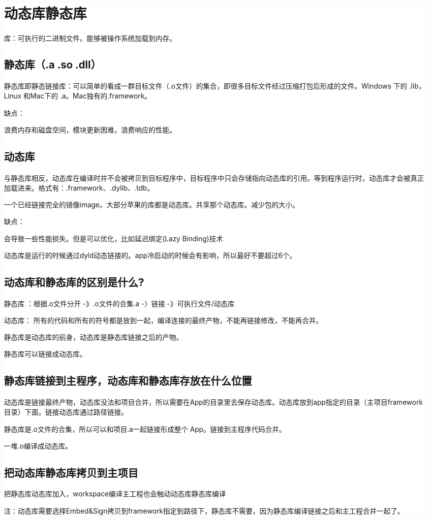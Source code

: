 # 动态库静态库

库：可执行的二进制文件。能够被操作系统加载到内存。

## 静态库（.a .so .dll）

静态库即静态链接库：可以简单的看成⼀群⽬标⽂件（.o文件）的集合，即很多⽬标⽂件经过压缩打包后形成的⽂件。Windows 下的 .lib，Linux 和Mac下的 .a。Mac独有的.framework。

缺点：

浪费内存和磁盘空间，模块更新困难，浪费响应的性能。

## 动态库

与静态库相反，动态库在编译时并不会被拷⻉到⽬标程序中，⽬标程序中只会存储指向动态库的引⽤。等到程序运⾏时，动态库才会被真正加载进来。格式有：.framework、.dylib、.tdb。

一个已经链接完全的镜像image。大部分苹果的库都是动态库。共享那个动态库。减少包的大小。

缺点：

会导致⼀些性能损失。但是可以优化，⽐如延迟绑定(Lazy Binding)技术

动态库是运行的时候通过dyld动态链接的。app冷启动的时候会有影响，所以最好不要超过6个。

## 动态库和静态库的区别是什么?

静态库 ：根据.o文件分开 -》.o文件的合集.a -〉链接 -》可执行文件/动态库

动态库： 所有的代码和所有的符号都是放到一起，编译连接的最终产物，不能再链接修改，不能再合并。

静态库是动态库的前身，动态库是静态库链接之后的产物。

静态库可以链接成动态库。

## 静态库链接到主程序，动态库和静态库存放在什么位置

动态库是链接最终产物，动态库没法和项目合并，所以需要在App的目录里去保存动态库。动态库放到app指定的目录（主项目framework目录）下面。链接动态库通过路径链接。 

静态库是.o文件的合集，所以可以和项目.a一起链接形成整个 App。链接到主程序代码合并。

一堆.o编译成动态库。

## 把动态库静态库拷贝到主项目

把静态库动态库加入，workspace编译主工程也会触动动态库静态库编译

注：动态库需要选择Embed&Sign拷贝到framework指定到路径下，静态库不需要，因为静态库编译链接之后和主工程合并一起了。
